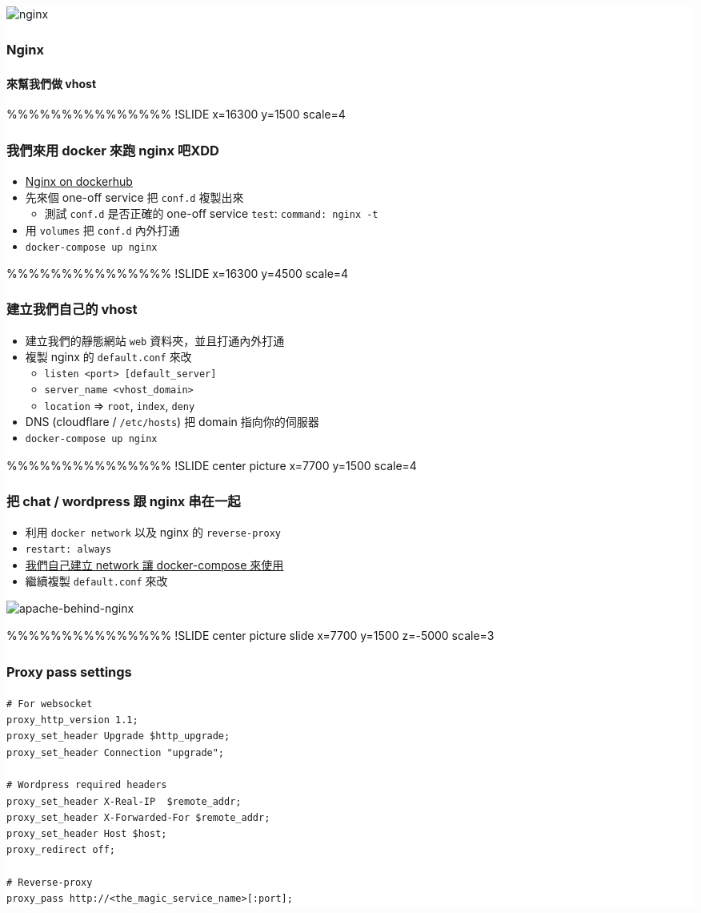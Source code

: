 ![nginx](http://i.imgur.com/UYHOARe.png)

### Nginx

#### 來幫我們做 vhost

%%%%%%%%%%%%%%%
!SLIDE x=16300 y=1500 scale=4

### 我們來用 docker 來跑 nginx 吧XDD

* [Nginx on dockerhub](https://hub.docker.com/_/nginx/)
* 先來個 one-off service 把 `conf.d` 複製出來
  * 測試 `conf.d` 是否正確的 one-off service `test`: `command: nginx -t`
* 用 `volumes` 把 `conf.d` 內外打通
* `docker-compose up nginx`

%%%%%%%%%%%%%%%
!SLIDE x=16300 y=4500 scale=4

### 建立我們自己的 vhost

* 建立我們的靜態網站 `web` 資料夾，並且打通內外打通
* 複製 nginx 的 `default.conf` 來改
  * `listen <port> [default_server]`
  * `server_name <vhost_domain>`
  * `location` => `root`, `index`, `deny`
* DNS (cloudflare / `/etc/hosts`) 把 domain 指向你的伺服器
* `docker-compose up nginx`

%%%%%%%%%%%%%%%
!SLIDE center picture x=7700 y=1500 scale=4

### 把 chat / wordpress 跟 nginx 串在一起

* 利用 `docker network` 以及 nginx 的 `reverse-proxy`
* `restart: always`
* [我們自己建立 network 讓 docker-compose 來使用](https://docs.docker.com/compose/networking/#using-a-pre-existing-network)
* 繼續複製 `default.conf` 來改

![apache-behind-nginx](http://i.imgur.com/iJfhQ1P.jpg)

%%%%%%%%%%%%%%%
!SLIDE center picture slide x=7700 y=1500 z=-5000 scale=3

### Proxy pass settings

```
# For websocket
proxy_http_version 1.1;
proxy_set_header Upgrade $http_upgrade;
proxy_set_header Connection "upgrade";

# Wordpress required headers
proxy_set_header X-Real-IP  $remote_addr;
proxy_set_header X-Forwarded-For $remote_addr;
proxy_set_header Host $host;
proxy_redirect off;

# Reverse-proxy
proxy_pass http://<the_magic_service_name>[:port];
```
